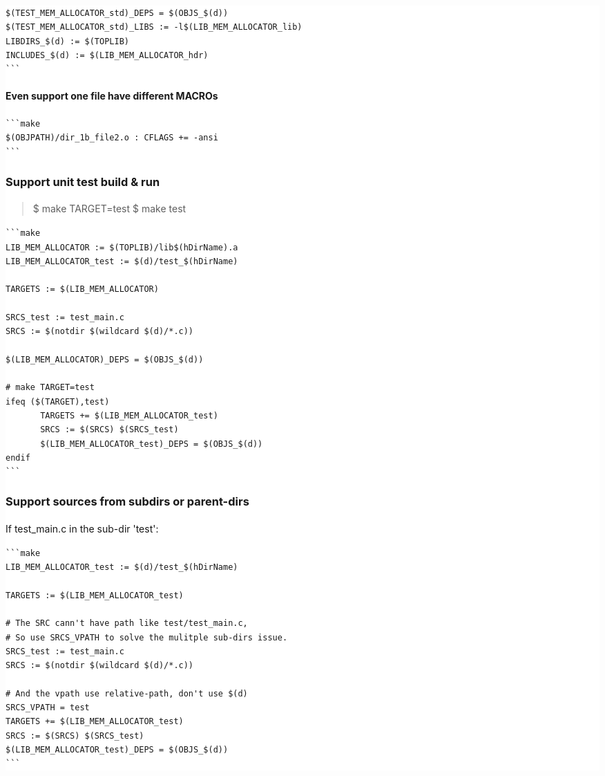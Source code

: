     $(TEST_MEM_ALLOCATOR_std)_DEPS = $(OBJS_$(d))
    $(TEST_MEM_ALLOCATOR_std)_LIBS := -l$(LIB_MEM_ALLOCATOR_lib)
    LIBDIRS_$(d) := $(TOPLIB)
    INCLUDES_$(d) := $(LIB_MEM_ALLOCATOR_hdr)
    ```

#### Even support one file have different MACROs

    ```make
    $(OBJPATH)/dir_1b_file2.o : CFLAGS += -ansi
    ```

### Support unit test build & run
> $ make TARGET=test
> $ make test

    ```make
    LIB_MEM_ALLOCATOR := $(TOPLIB)/lib$(hDirName).a
    LIB_MEM_ALLOCATOR_test := $(d)/test_$(hDirName)

    TARGETS := $(LIB_MEM_ALLOCATOR)

    SRCS_test := test_main.c
    SRCS := $(notdir $(wildcard $(d)/*.c))

    $(LIB_MEM_ALLOCATOR)_DEPS = $(OBJS_$(d))

    # make TARGET=test
    ifeq ($(TARGET),test)
           TARGETS += $(LIB_MEM_ALLOCATOR_test)
           SRCS := $(SRCS) $(SRCS_test)
           $(LIB_MEM_ALLOCATOR_test)_DEPS = $(OBJS_$(d))
    endif
    ```

### Support sources from subdirs or parent-dirs

If test_main.c in the sub-dir 'test':

    ```make
    LIB_MEM_ALLOCATOR_test := $(d)/test_$(hDirName)

    TARGETS := $(LIB_MEM_ALLOCATOR_test)

    # The SRC cann't have path like test/test_main.c,
    # So use SRCS_VPATH to solve the mulitple sub-dirs issue.
    SRCS_test := test_main.c
    SRCS := $(notdir $(wildcard $(d)/*.c))

    # And the vpath use relative-path, don't use $(d)
    SRCS_VPATH = test
    TARGETS += $(LIB_MEM_ALLOCATOR_test)
    SRCS := $(SRCS) $(SRCS_test)
    $(LIB_MEM_ALLOCATOR_test)_DEPS = $(OBJS_$(d))
    ```
